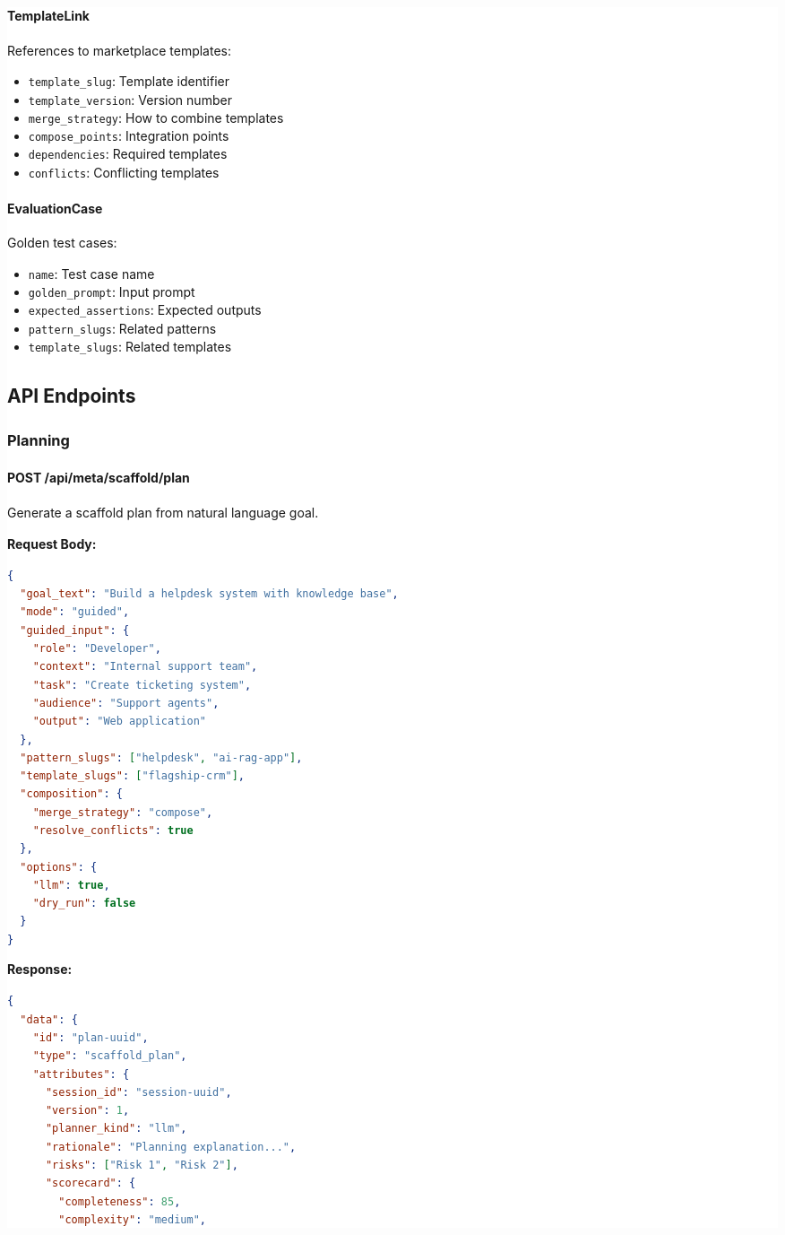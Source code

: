 #### TemplateLink
References to marketplace templates:
- `template_slug`: Template identifier
- `template_version`: Version number
- `merge_strategy`: How to combine templates
- `compose_points`: Integration points
- `dependencies`: Required templates
- `conflicts`: Conflicting templates

#### EvaluationCase
Golden test cases:
- `name`: Test case name
- `golden_prompt`: Input prompt
- `expected_assertions`: Expected outputs
- `pattern_slugs`: Related patterns
- `template_slugs`: Related templates

## API Endpoints

### Planning

#### POST /api/meta/scaffold/plan
Generate a scaffold plan from natural language goal.

**Request Body:**
```json
{
  "goal_text": "Build a helpdesk system with knowledge base",
  "mode": "guided",
  "guided_input": {
    "role": "Developer",
    "context": "Internal support team",
    "task": "Create ticketing system",
    "audience": "Support agents",
    "output": "Web application"
  },
  "pattern_slugs": ["helpdesk", "ai-rag-app"],
  "template_slugs": ["flagship-crm"],
  "composition": {
    "merge_strategy": "compose",
    "resolve_conflicts": true
  },
  "options": {
    "llm": true,
    "dry_run": false
  }
}
```

**Response:**
```json
{
  "data": {
    "id": "plan-uuid",
    "type": "scaffold_plan",
    "attributes": {
      "session_id": "session-uuid",
      "version": 1,
      "planner_kind": "llm",
      "rationale": "Planning explanation...",
      "risks": ["Risk 1", "Risk 2"],
      "scorecard": {
        "completeness": 85,
        "complexity": "medium",
```